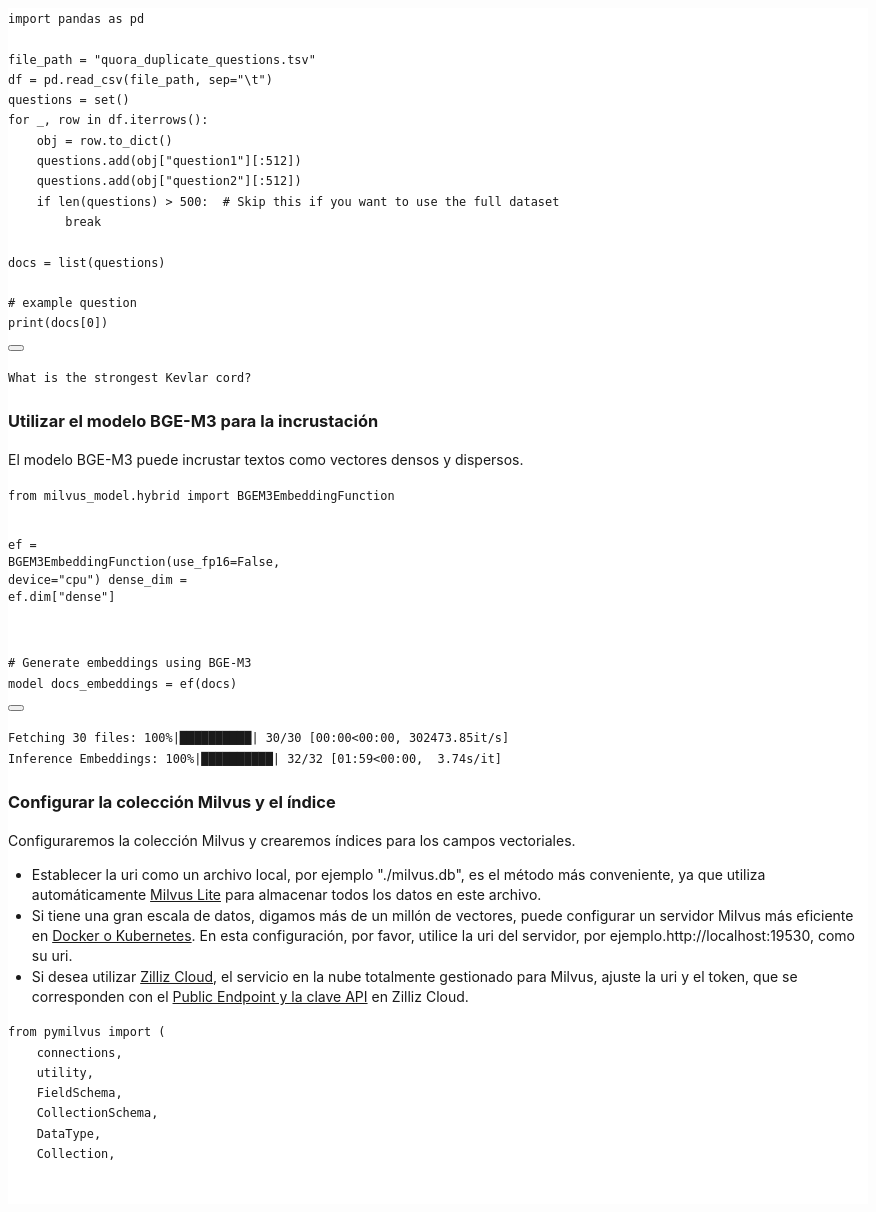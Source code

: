<pre><code translate="no" class="language-python"><span class="hljs-keyword">import</span> pandas <span class="hljs-keyword">as</span> pd

file_path = <span class="hljs-string">&quot;quora_duplicate_questions.tsv&quot;</span>
df = pd.read_csv(file_path, sep=<span class="hljs-string">&quot;\t&quot;</span>)
questions = <span class="hljs-built_in">set</span>()
<span class="hljs-keyword">for</span> _, row <span class="hljs-keyword">in</span> df.iterrows():
    obj = row.to_dict()
    questions.add(obj[<span class="hljs-string">&quot;question1&quot;</span>][:<span class="hljs-number">512</span>])
    questions.add(obj[<span class="hljs-string">&quot;question2&quot;</span>][:<span class="hljs-number">512</span>])
    <span class="hljs-keyword">if</span> <span class="hljs-built_in">len</span>(questions) &gt; <span class="hljs-number">500</span>:  <span class="hljs-comment"># Skip this if you want to use the full dataset</span>
        <span class="hljs-keyword">break</span>

docs = <span class="hljs-built_in">list</span>(questions)

<span class="hljs-comment"># example question</span>
<span class="hljs-built_in">print</span>(docs[<span class="hljs-number">0</span>])
<button class="copy-code-btn"></button></code></pre>
<pre><code translate="no">What is the strongest Kevlar cord?
</code></pre>
<h3 id="Use-BGE-M3-Model-for-Embeddings" class="common-anchor-header">Utilizar el modelo BGE-M3 para la incrustación</h3><p>El modelo BGE-M3 puede incrustar textos como vectores densos y dispersos.</p>
<pre><code translate="no" class="language-python"><span class="hljs-keyword">from</span> milvus_model.hybrid <span class="hljs-keyword">import</span> BGEM3EmbeddingFunction

ef = BGEM3EmbeddingFunction(use_fp16=<span class="hljs-literal">False</span>, device=<span class="hljs-string">&quot;cpu&quot;</span>)
dense_dim = ef.dim[<span class="hljs-string">&quot;dense&quot;</span>]

<span class="hljs-comment"># Generate embeddings using BGE-M3 model</span>
docs_embeddings = ef(docs)
<button class="copy-code-btn"></button></code></pre>
<pre><code translate="no">Fetching 30 files: 100%|██████████| 30/30 [00:00&lt;00:00, 302473.85it/s]
Inference Embeddings: 100%|██████████| 32/32 [01:59&lt;00:00,  3.74s/it]
</code></pre>
<h3 id="Setup-Milvus-Collection-and-Index" class="common-anchor-header">Configurar la colección Milvus y el índice</h3><p>Configuraremos la colección Milvus y crearemos índices para los campos vectoriales.</p>
<div class="note alert">
<ul>
<li>Establecer la uri como un archivo local, por ejemplo &quot;./milvus.db&quot;, es el método más conveniente, ya que utiliza automáticamente <a href="https://milvus.io/docs/milvus_lite.md">Milvus Lite</a> para almacenar todos los datos en este archivo.</li>
<li>Si tiene una gran escala de datos, digamos más de un millón de vectores, puede configurar un servidor Milvus más eficiente en <a href="https://milvus.io/docs/quickstart.md">Docker o Kubernetes</a>. En esta configuración, por favor, utilice la uri del servidor, por ejemplo.http://localhost:19530, como su uri.</li>
<li>Si desea utilizar <a href="https://zilliz.com/cloud">Zilliz Cloud</a>, el servicio en la nube totalmente gestionado para Milvus, ajuste la uri y el token, que se corresponden con el <a href="https://docs.zilliz.com/docs/on-zilliz-cloud-console#cluster-details">Public Endpoint y la clave API</a> en Zilliz Cloud.</li>
</ul>
</div>
<pre><code translate="no" class="language-python"><span class="hljs-keyword">from</span> pymilvus <span class="hljs-keyword">import</span> (
    connections,
    utility,
    FieldSchema,
    CollectionSchema,
    DataType,
    Collection,